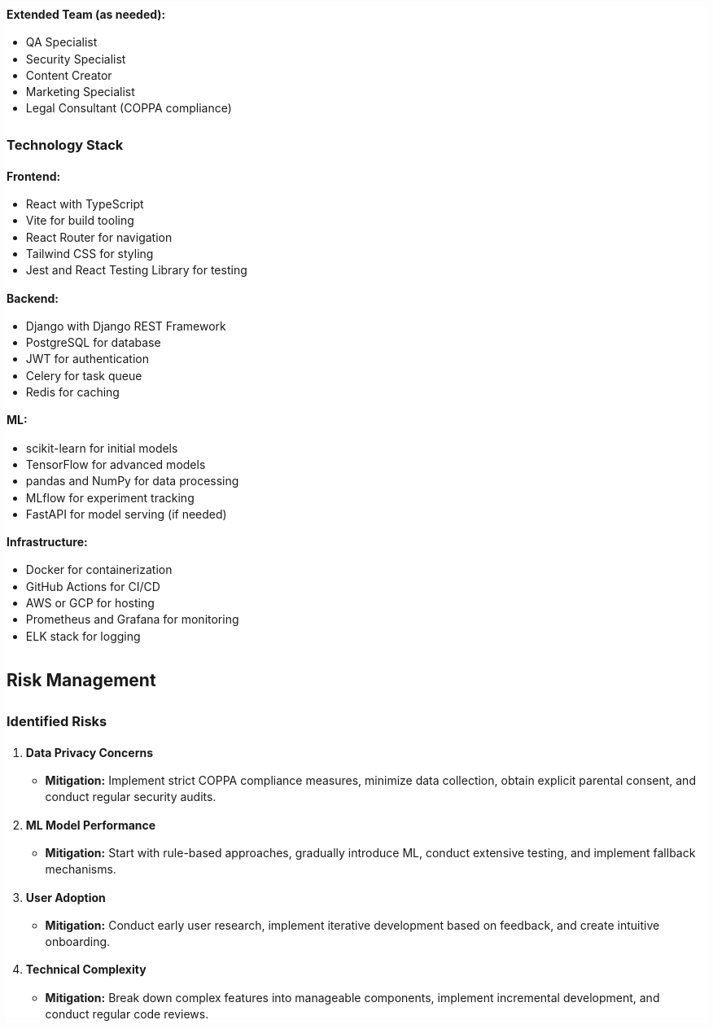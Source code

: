 **Extended Team (as needed):**
- QA Specialist
- Security Specialist
- Content Creator
- Marketing Specialist
- Legal Consultant (COPPA compliance)

### Technology Stack

**Frontend:**
- React with TypeScript
- Vite for build tooling
- React Router for navigation
- Tailwind CSS for styling
- Jest and React Testing Library for testing

**Backend:**
- Django with Django REST Framework
- PostgreSQL for database
- JWT for authentication
- Celery for task queue
- Redis for caching

**ML:**
- scikit-learn for initial models
- TensorFlow for advanced models
- pandas and NumPy for data processing
- MLflow for experiment tracking
- FastAPI for model serving (if needed)

**Infrastructure:**
- Docker for containerization
- GitHub Actions for CI/CD
- AWS or GCP for hosting
- Prometheus and Grafana for monitoring
- ELK stack for logging

## Risk Management

### Identified Risks

1. **Data Privacy Concerns**
   - **Mitigation:** Implement strict COPPA compliance measures, minimize data collection, obtain explicit parental consent, and conduct regular security audits.

2. **ML Model Performance**
   - **Mitigation:** Start with rule-based approaches, gradually introduce ML, conduct extensive testing, and implement fallback mechanisms.

3. **User Adoption**
   - **Mitigation:** Conduct early user research, implement iterative development based on feedback, and create intuitive onboarding.

4. **Technical Complexity**
   - **Mitigation:** Break down complex features into manageable components, implement incremental development, and conduct regular code reviews.
